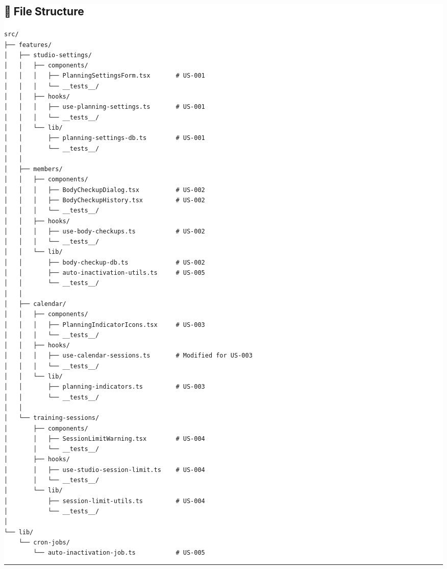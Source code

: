 
## 📂 File Structure

```
src/
├── features/
│   ├── studio-settings/
│   │   ├── components/
│   │   │   ├── PlanningSettingsForm.tsx       # US-001
│   │   │   └── __tests__/
│   │   ├── hooks/
│   │   │   ├── use-planning-settings.ts       # US-001
│   │   │   └── __tests__/
│   │   └── lib/
│   │       ├── planning-settings-db.ts        # US-001
│   │       └── __tests__/
│   │
│   ├── members/
│   │   ├── components/
│   │   │   ├── BodyCheckupDialog.tsx          # US-002
│   │   │   ├── BodyCheckupHistory.tsx         # US-002
│   │   │   └── __tests__/
│   │   ├── hooks/
│   │   │   ├── use-body-checkups.ts           # US-002
│   │   │   └── __tests__/
│   │   └── lib/
│   │       ├── body-checkup-db.ts             # US-002
│   │       ├── auto-inactivation-utils.ts     # US-005
│   │       └── __tests__/
│   │
│   ├── calendar/
│   │   ├── components/
│   │   │   ├── PlanningIndicatorIcons.tsx     # US-003
│   │   │   └── __tests__/
│   │   ├── hooks/
│   │   │   ├── use-calendar-sessions.ts       # Modified for US-003
│   │   │   └── __tests__/
│   │   └── lib/
│   │       ├── planning-indicators.ts         # US-003
│   │       └── __tests__/
│   │
│   └── training-sessions/
│       ├── components/
│       │   ├── SessionLimitWarning.tsx        # US-004
│       │   └── __tests__/
│       ├── hooks/
│       │   ├── use-studio-session-limit.ts    # US-004
│       │   └── __tests__/
│       └── lib/
│           ├── session-limit-utils.ts         # US-004
│           └── __tests__/
│
└── lib/
    └── cron-jobs/
        └── auto-inactivation-job.ts           # US-005
```

---